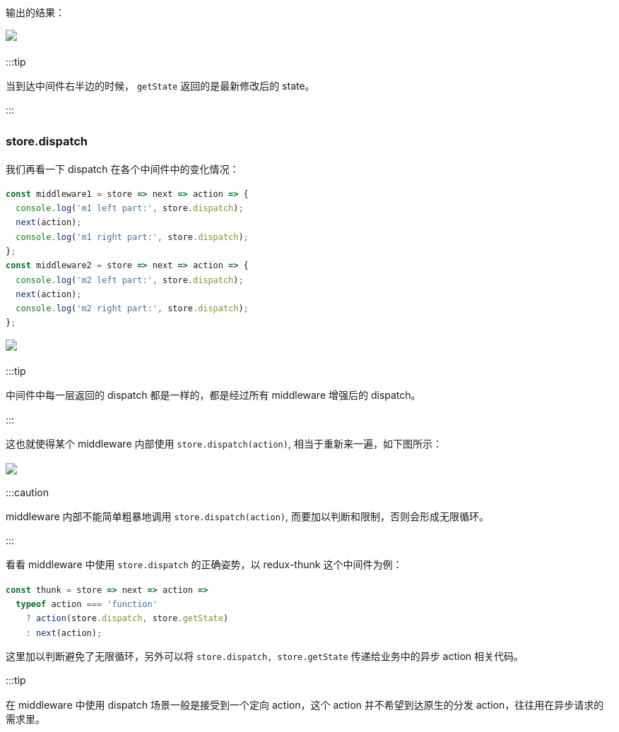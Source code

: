 输出的结果：

<img width="350" src='https://cosmos-x.oss-cn-hangzhou.aliyuncs.com/MFHyUR.png'/>

:::tip

当到达中间件右半边的时候， `getState` 返回的是最新修改后的 state。

:::

### store.dispatch

我们再看一下 dispatch 在各个中间件中的变化情况：

```js
const middleware1 = store => next => action => {
  console.log('m1 left part:', store.dispatch);
  next(action);
  console.log('m1 right part:', store.dispatch);
};
const middleware2 = store => next => action => {
  console.log('m2 left part:', store.dispatch);
  next(action);
  console.log('m2 right part:', store.dispatch);
};
```

<img width="420" src='https://cosmos-x.oss-cn-hangzhou.aliyuncs.com/F0kIkM.png'/>

:::tip

中间件中每一层返回的 dispatch 都是一样的，都是经过所有 middleware 增强后的 dispatch。

:::

这也就使得某个 middleware 内部使用 `store.dispatch(action)`, 相当于重新来一遍，如下图所示：

<Img width="420" align="center" src='https://cosmos-x.oss-cn-hangzhou.aliyuncs.com/c8qzUQ.png'/>

:::caution

middleware 内部不能简单粗暴地调用 `store.dispatch(action)`, 而要加以判断和限制，否则会形成无限循环。

:::

看看 middleware 中使用 `store.dispatch` 的正确姿势，以 redux-thunk 这个中间件为例：

```js
const thunk = store => next => action =>
  typeof action === 'function'
    ? action(store.dispatch, store.getState)
    : next(action);
```

这里加以判断避免了无限循环，另外可以将 `store.dispatch, store.getState` 传递给业务中的异步 action 相关代码。

:::tip

在 middleware 中使用 dispatch 场景一般是接受到一个定向 action，这个 action 并不希望到达原生的分发 action，往往用在异步请求的需求里。
